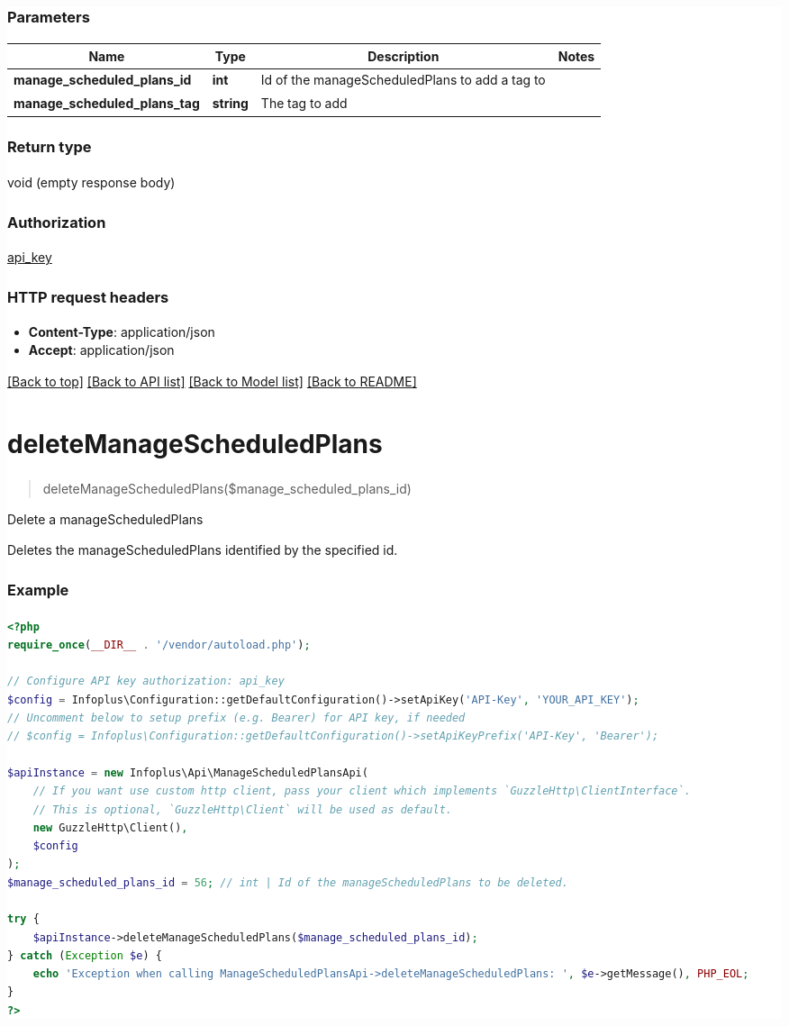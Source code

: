 ### Parameters

Name | Type | Description  | Notes
------------- | ------------- | ------------- | -------------
 **manage_scheduled_plans_id** | **int**| Id of the manageScheduledPlans to add a tag to |
 **manage_scheduled_plans_tag** | **string**| The tag to add |

### Return type

void (empty response body)

### Authorization

[api_key](../../README.md#api_key)

### HTTP request headers

 - **Content-Type**: application/json
 - **Accept**: application/json

[[Back to top]](#) [[Back to API list]](../../README.md#documentation-for-api-endpoints) [[Back to Model list]](../../README.md#documentation-for-models) [[Back to README]](../../README.md)

# **deleteManageScheduledPlans**
> deleteManageScheduledPlans($manage_scheduled_plans_id)

Delete a manageScheduledPlans

Deletes the manageScheduledPlans identified by the specified id.

### Example
```php
<?php
require_once(__DIR__ . '/vendor/autoload.php');

// Configure API key authorization: api_key
$config = Infoplus\Configuration::getDefaultConfiguration()->setApiKey('API-Key', 'YOUR_API_KEY');
// Uncomment below to setup prefix (e.g. Bearer) for API key, if needed
// $config = Infoplus\Configuration::getDefaultConfiguration()->setApiKeyPrefix('API-Key', 'Bearer');

$apiInstance = new Infoplus\Api\ManageScheduledPlansApi(
    // If you want use custom http client, pass your client which implements `GuzzleHttp\ClientInterface`.
    // This is optional, `GuzzleHttp\Client` will be used as default.
    new GuzzleHttp\Client(),
    $config
);
$manage_scheduled_plans_id = 56; // int | Id of the manageScheduledPlans to be deleted.

try {
    $apiInstance->deleteManageScheduledPlans($manage_scheduled_plans_id);
} catch (Exception $e) {
    echo 'Exception when calling ManageScheduledPlansApi->deleteManageScheduledPlans: ', $e->getMessage(), PHP_EOL;
}
?>
```
